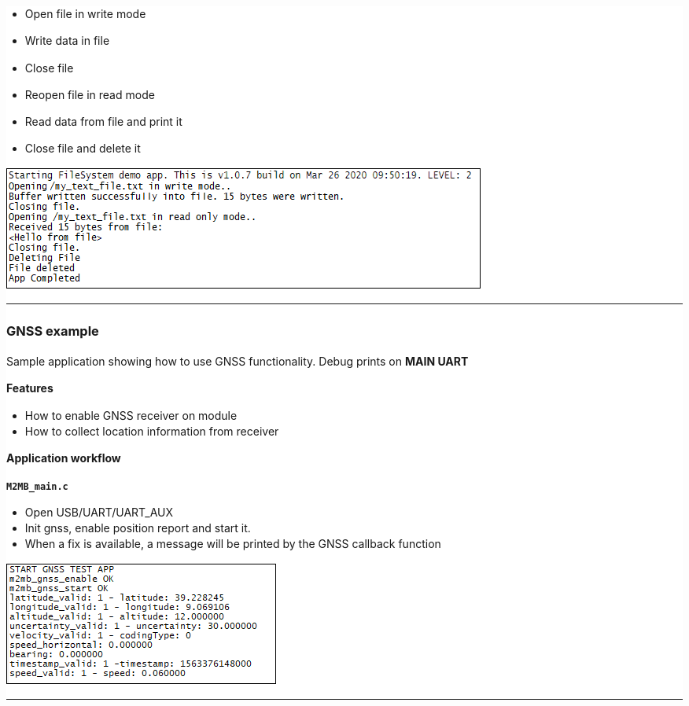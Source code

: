 - Open file in write mode

- Write data in file

- Close file

- Reopen file in read mode

- Read data from file and print it

- Close file and delete it

![](pictures/samples/file_system_bordered.png)

---------------------



### GNSS example 

Sample application showing how to use GNSS functionality. Debug prints on **MAIN UART**


**Features**


- How to enable GNSS receiver on module
- How to collect location information from receiver


**Application workflow**

**`M2MB_main.c`**

- Open USB/UART/UART_AUX
- Init gnss, enable position report and start it.
- When a fix is available, a message will be printed by the GNSS callback function

![](pictures/samples/gnss_bordered.png)

---------------------


